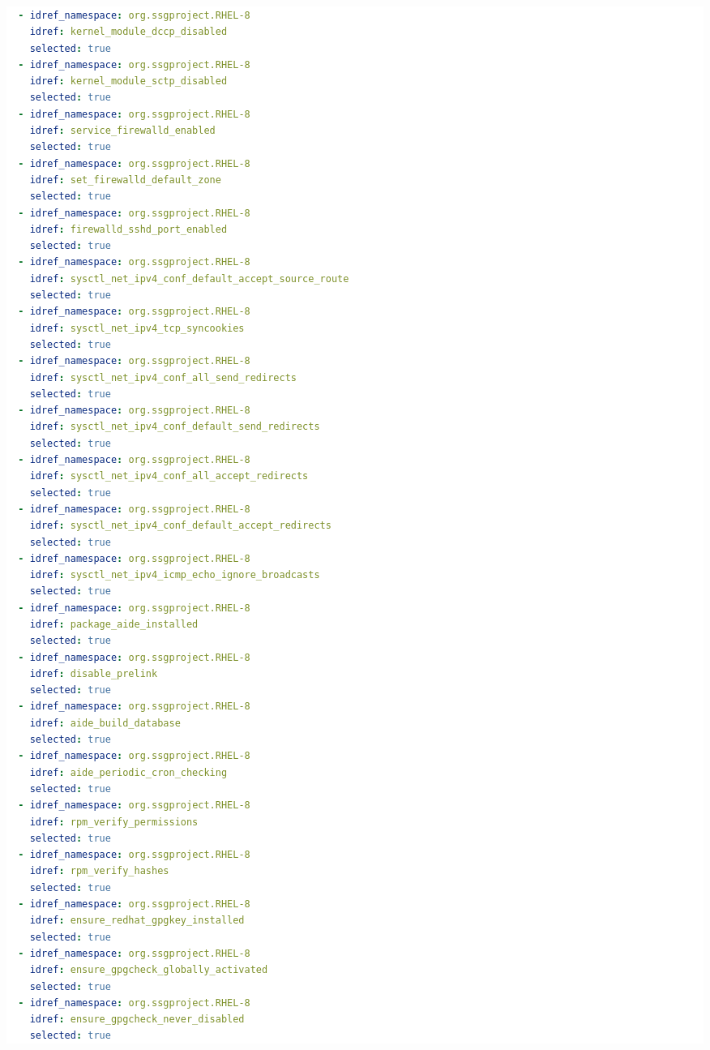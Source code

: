 ```yaml
  - idref_namespace: org.ssgproject.RHEL-8
    idref: kernel_module_dccp_disabled
    selected: true
  - idref_namespace: org.ssgproject.RHEL-8
    idref: kernel_module_sctp_disabled
    selected: true
  - idref_namespace: org.ssgproject.RHEL-8
    idref: service_firewalld_enabled
    selected: true
  - idref_namespace: org.ssgproject.RHEL-8
    idref: set_firewalld_default_zone
    selected: true
  - idref_namespace: org.ssgproject.RHEL-8
    idref: firewalld_sshd_port_enabled
    selected: true
  - idref_namespace: org.ssgproject.RHEL-8
    idref: sysctl_net_ipv4_conf_default_accept_source_route
    selected: true
  - idref_namespace: org.ssgproject.RHEL-8
    idref: sysctl_net_ipv4_tcp_syncookies
    selected: true
  - idref_namespace: org.ssgproject.RHEL-8
    idref: sysctl_net_ipv4_conf_all_send_redirects
    selected: true
  - idref_namespace: org.ssgproject.RHEL-8
    idref: sysctl_net_ipv4_conf_default_send_redirects
    selected: true
  - idref_namespace: org.ssgproject.RHEL-8
    idref: sysctl_net_ipv4_conf_all_accept_redirects
    selected: true
  - idref_namespace: org.ssgproject.RHEL-8
    idref: sysctl_net_ipv4_conf_default_accept_redirects
    selected: true
  - idref_namespace: org.ssgproject.RHEL-8
    idref: sysctl_net_ipv4_icmp_echo_ignore_broadcasts
    selected: true
  - idref_namespace: org.ssgproject.RHEL-8
    idref: package_aide_installed
    selected: true
  - idref_namespace: org.ssgproject.RHEL-8
    idref: disable_prelink
    selected: true
  - idref_namespace: org.ssgproject.RHEL-8
    idref: aide_build_database
    selected: true
  - idref_namespace: org.ssgproject.RHEL-8
    idref: aide_periodic_cron_checking
    selected: true
  - idref_namespace: org.ssgproject.RHEL-8
    idref: rpm_verify_permissions
    selected: true
  - idref_namespace: org.ssgproject.RHEL-8
    idref: rpm_verify_hashes
    selected: true
  - idref_namespace: org.ssgproject.RHEL-8
    idref: ensure_redhat_gpgkey_installed
    selected: true
  - idref_namespace: org.ssgproject.RHEL-8
    idref: ensure_gpgcheck_globally_activated
    selected: true
  - idref_namespace: org.ssgproject.RHEL-8
    idref: ensure_gpgcheck_never_disabled
    selected: true
```